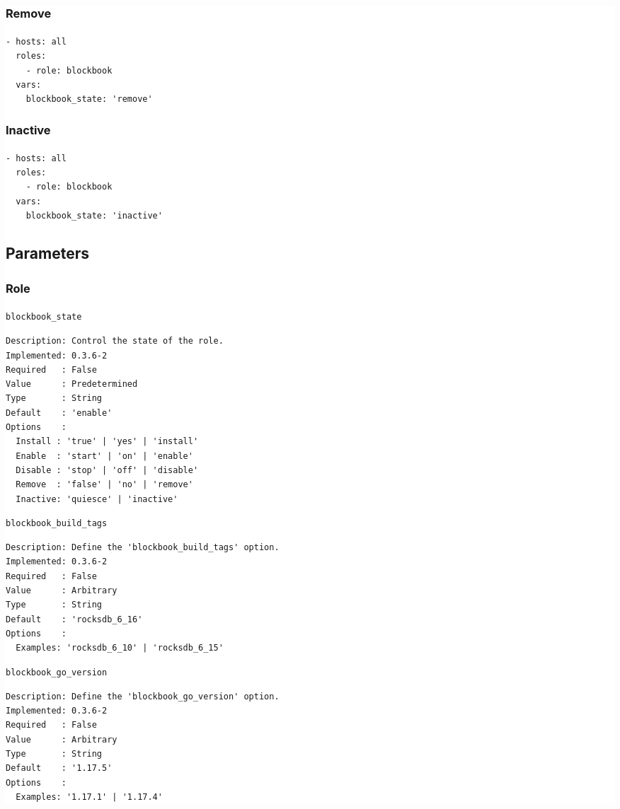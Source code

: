 ### Remove

```
- hosts: all
  roles:
    - role: blockbook
  vars:
    blockbook_state: 'remove'
```

### Inactive

```
- hosts: all
  roles:
    - role: blockbook
  vars:
    blockbook_state: 'inactive'
```

## Parameters

### Role

`blockbook_state`

    Description: Control the state of the role.
    Implemented: 0.3.6-2
    Required   : False
    Value      : Predetermined
    Type       : String
    Default    : 'enable'
    Options    :
      Install : 'true' | 'yes' | 'install'
      Enable  : 'start' | 'on' | 'enable'
      Disable : 'stop' | 'off' | 'disable'
      Remove  : 'false' | 'no' | 'remove'
      Inactive: 'quiesce' | 'inactive'

`blockbook_build_tags`

    Description: Define the 'blockbook_build_tags' option.
    Implemented: 0.3.6-2
    Required   : False
    Value      : Arbitrary
    Type       : String
    Default    : 'rocksdb_6_16'
    Options    :
      Examples: 'rocksdb_6_10' | 'rocksdb_6_15'

`blockbook_go_version`

    Description: Define the 'blockbook_go_version' option.
    Implemented: 0.3.6-2
    Required   : False
    Value      : Arbitrary
    Type       : String
    Default    : '1.17.5'
    Options    :
      Examples: '1.17.1' | '1.17.4'
